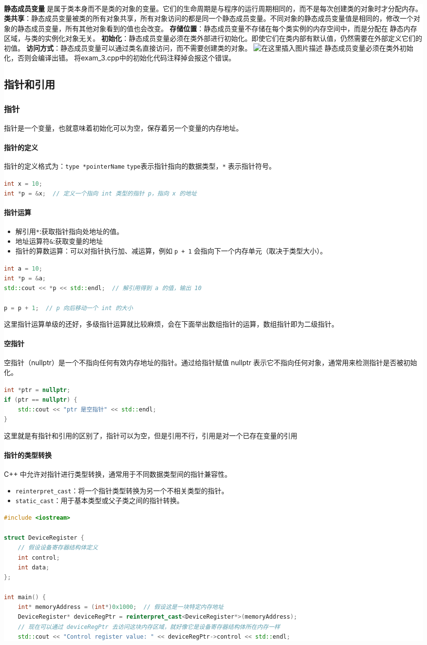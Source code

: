 **静态成员变量** 
是属于类本身而不是类的对象的变量。它们的生命周期是与程序的运行周期相同的，而不是每次创建类的对象时才分配内存。
**类共享**：静态成员变量被类的所有对象共享，所有对象访问的都是同一个静态成员变量。不同对象的静态成员变量值是相同的，修改一个对象的静态成员变量，所有其他对象看到的值也会改变。
**存储位置**：静态成员变量不存储在每个类实例的内存空间中，而是分配在 静态内存区域，与类的实例化对象无关。
**初始化**：静态成员变量必须在类外部进行初始化。即使它们在类内部有默认值，仍然需要在外部定义它们的初值。
**访问方式**：静态成员变量可以通过类名直接访问，而不需要创建类的对象。
![在这里插入图片描述](https://i-blog.csdnimg.cn/direct/94f8b81a01b34a00ad5f11f5241df9f3.png)
静态成员变量必须在类外初始化，否则会编译出错。 将exam_3.cpp中的初始化代码注释掉会报这个错误。


## 指针和引用
### 指针
指针是一个变量，也就意味着初始化可以为空，保存着另一个变量的内存地址。
#### 指针的定义
指针的定义格式为：`type *pointerName` `type`表示指针指向的数据类型，`*` 表示指针符号。
```cpp
int x = 10;
int *p = &x;  // 定义一个指向 int 类型的指针 p，指向 x 的地址
```
#### 指针运算
- 解引用`*`:获取指针指向处地址的值。
- 地址运算符`&`:获取变量的地址
- 指针的算数运算：可以对指针执行加、减运算，例如 `p + 1` 会指向下一个内存单元（取决于类型大小）。

```cpp
int a = 10;
int *p = &a;
std::cout << *p << std::endl;  // 解引用得到 a 的值，输出 10

p = p + 1;  // p 向后移动一个 int 的大小

```
这里指针运算单级的还好，多级指针运算就比较麻烦，会在下面举出数组指针的运算，数组指针即为二级指针。

#### 空指针
空指针（nullptr）是一个不指向任何有效内存地址的指针。通过给指针赋值 nullptr 表示它不指向任何对象，通常用来检测指针是否被初始化。

```cpp
int *ptr = nullptr;
if (ptr == nullptr) {
    std::cout << "ptr 是空指针" << std::endl;
}
```
这里就是有指针和引用的区别了，指针可以为空，但是引用不行，引用是对一个已存在变量的引用
#### 指针的类型转换
C++ 中允许对指针进行类型转换，通常用于不同数据类型间的指针兼容性。

- `reinterpret_cast`：将一个指针类型转换为另一个不相关类型的指针。
- `static_cast`：用于基本类型或父子类之间的指针转换。

```cpp
#include <iostream>

struct DeviceRegister {
    // 假设设备寄存器结构体定义
    int control;
    int data;
};

int main() {
    int* memoryAddress = (int*)0x1000;  // 假设这是一块特定内存地址
    DeviceRegister* deviceRegPtr = reinterpret_cast<DeviceRegister*>(memoryAddress);
    // 现在可以通过 deviceRegPtr 去访问这块内存区域，就好像它是设备寄存器结构体所在内存一样
    std::cout << "Control register value: " << deviceRegPtr->control << std::endl;
```